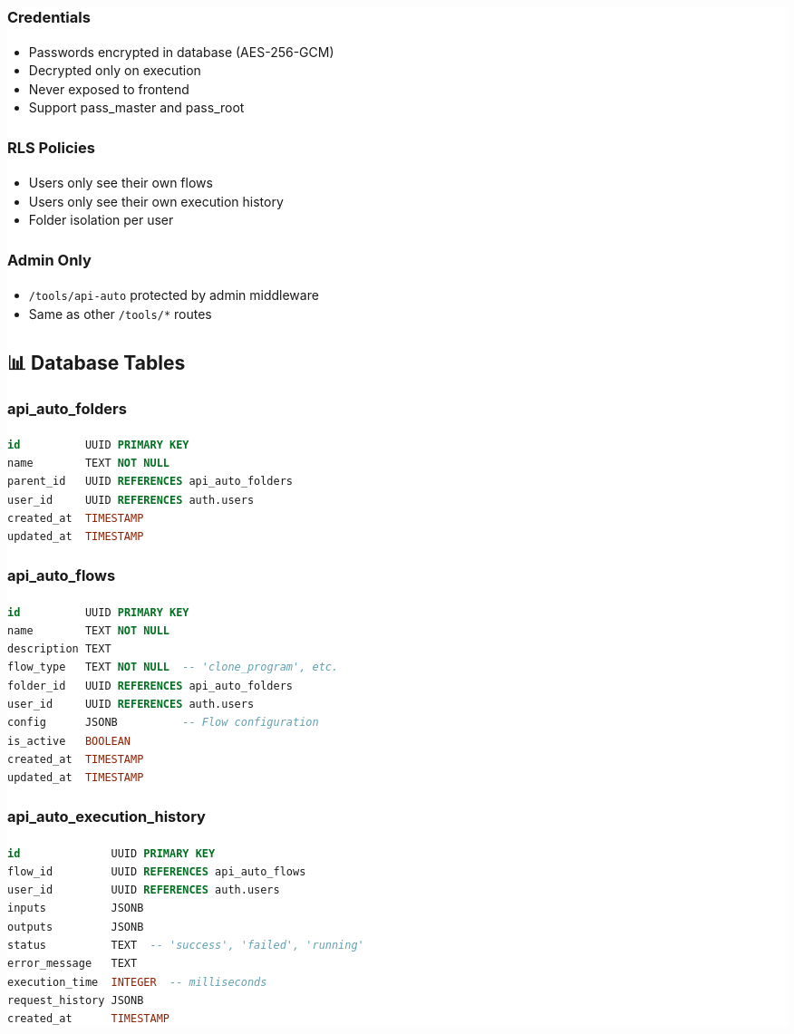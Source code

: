 ### Credentials
- Passwords encrypted in database (AES-256-GCM)
- Decrypted only on execution
- Never exposed to frontend
- Support pass_master and pass_root

### RLS Policies
- Users only see their own flows
- Users only see their own execution history
- Folder isolation per user

### Admin Only
- `/tools/api-auto` protected by admin middleware
- Same as other `/tools/*` routes

## 📊 Database Tables

### api_auto_folders
```sql
id          UUID PRIMARY KEY
name        TEXT NOT NULL
parent_id   UUID REFERENCES api_auto_folders
user_id     UUID REFERENCES auth.users
created_at  TIMESTAMP
updated_at  TIMESTAMP
```

### api_auto_flows
```sql
id          UUID PRIMARY KEY
name        TEXT NOT NULL
description TEXT
flow_type   TEXT NOT NULL  -- 'clone_program', etc.
folder_id   UUID REFERENCES api_auto_folders
user_id     UUID REFERENCES auth.users
config      JSONB          -- Flow configuration
is_active   BOOLEAN
created_at  TIMESTAMP
updated_at  TIMESTAMP
```

### api_auto_execution_history
```sql
id              UUID PRIMARY KEY
flow_id         UUID REFERENCES api_auto_flows
user_id         UUID REFERENCES auth.users
inputs          JSONB
outputs         JSONB
status          TEXT  -- 'success', 'failed', 'running'
error_message   TEXT
execution_time  INTEGER  -- milliseconds
request_history JSONB
created_at      TIMESTAMP
```
